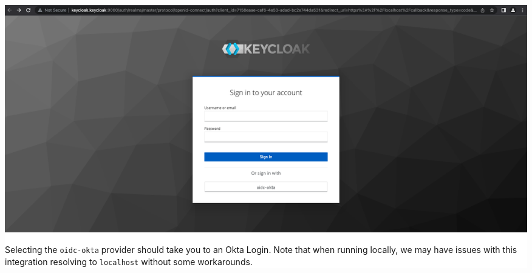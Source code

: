 ![](images/keycloak/keycloak11.png)

Selecting the `oidc-okta` provider should take you to an Okta Login. Note that when running locally, we may have issues with this integration resolving to `localhost` without some workarounds.







